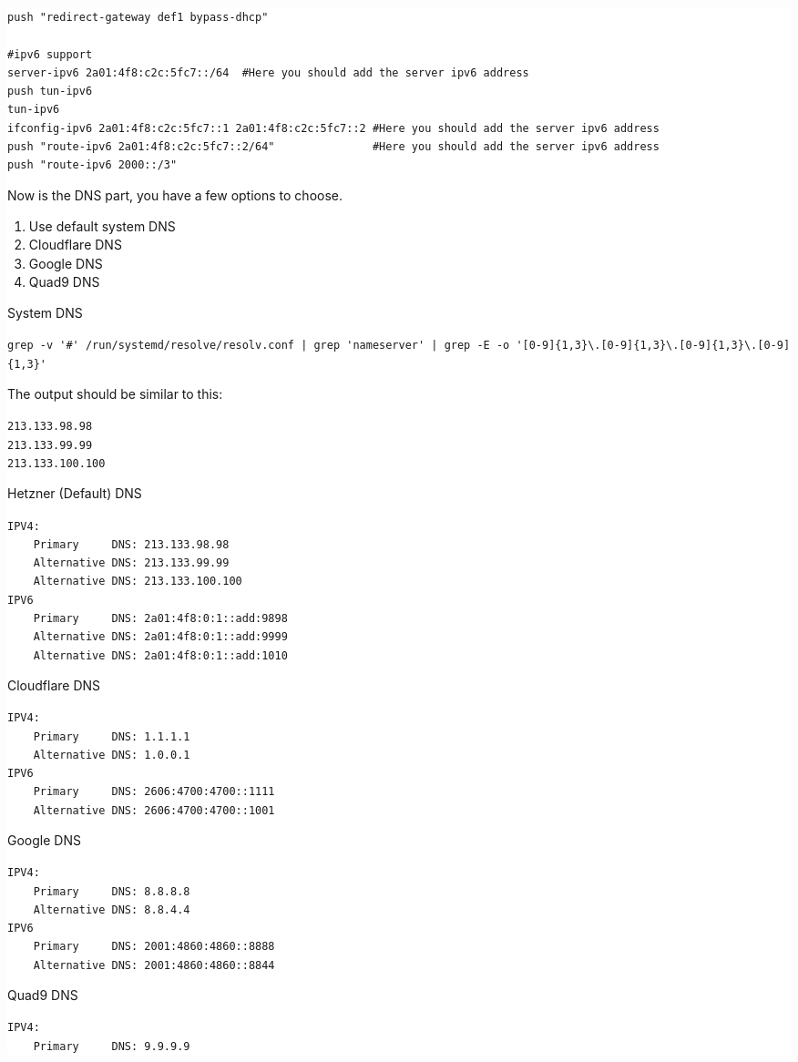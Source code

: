 ```
push "redirect-gateway def1 bypass-dhcp"

#ipv6 support
server-ipv6 2a01:4f8:c2c:5fc7::/64  #Here you should add the server ipv6 address
push tun-ipv6
tun-ipv6
ifconfig-ipv6 2a01:4f8:c2c:5fc7::1 2a01:4f8:c2c:5fc7::2 #Here you should add the server ipv6 address
push "route-ipv6 2a01:4f8:c2c:5fc7::2/64"               #Here you should add the server ipv6 address
push "route-ipv6 2000::/3"
```

Now is the DNS part, you have a few options to choose.
 
 1. Use default system DNS
 2. Cloudflare DNS
 3. Google DNS
 4. Quad9 DNS


System DNS
```
grep -v '#' /run/systemd/resolve/resolv.conf | grep 'nameserver' | grep -E -o '[0-9]{1,3}\.[0-9]{1,3}\.[0-9]{1,3}\.[0-9]{1,3}'
```
The output should be similar to this:
```
213.133.98.98
213.133.99.99
213.133.100.100
```
Hetzner (Default) DNS

```
IPV4:
    Primary     DNS: 213.133.98.98
    Alternative DNS: 213.133.99.99
    Alternative DNS: 213.133.100.100
IPV6
    Primary     DNS: 2a01:4f8:0:1::add:9898
    Alternative DNS: 2a01:4f8:0:1::add:9999
    Alternative DNS: 2a01:4f8:0:1::add:1010
```

Cloudflare DNS

```
IPV4:
    Primary     DNS: 1.1.1.1
    Alternative DNS: 1.0.0.1
IPV6
    Primary     DNS: 2606:4700:4700::1111
    Alternative DNS: 2606:4700:4700::1001
```
Google DNS
```
IPV4:
    Primary     DNS: 8.8.8.8
    Alternative DNS: 8.8.4.4
IPV6
    Primary     DNS: 2001:4860:4860::8888
    Alternative DNS: 2001:4860:4860::8844
```
Quad9 DNS
```
IPV4:
    Primary     DNS: 9.9.9.9
```
